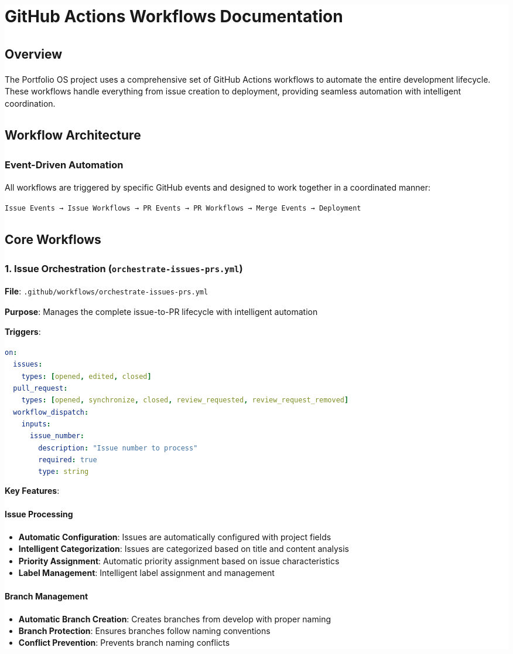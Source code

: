 # GitHub Actions Workflows Documentation

## Overview

The Portfolio OS project uses a comprehensive set of GitHub Actions workflows to automate the entire development lifecycle. These workflows handle everything from issue creation to deployment, providing seamless automation with intelligent coordination.

## Workflow Architecture

### Event-Driven Automation

All workflows are triggered by specific GitHub events and designed to work together in a coordinated manner:

```
Issue Events → Issue Workflows → PR Events → PR Workflows → Merge Events → Deployment
```

## Core Workflows

### 1. Issue Orchestration (`orchestrate-issues-prs.yml`)

**File**: `.github/workflows/orchestrate-issues-prs.yml`

**Purpose**: Manages the complete issue-to-PR lifecycle with intelligent automation

**Triggers**:
```yaml
on:
  issues:
    types: [opened, edited, closed]
  pull_request:
    types: [opened, synchronize, closed, review_requested, review_request_removed]
  workflow_dispatch:
    inputs:
      issue_number:
        description: "Issue number to process"
        required: true
        type: string
```

**Key Features**:

#### Issue Processing
- **Automatic Configuration**: Issues are automatically configured with project fields
- **Intelligent Categorization**: Issues are categorized based on title and content analysis
- **Priority Assignment**: Automatic priority assignment based on issue characteristics
- **Label Management**: Intelligent label assignment and management

#### Branch Management
- **Automatic Branch Creation**: Creates branches from develop with proper naming
- **Branch Protection**: Ensures branches follow naming conventions
- **Conflict Prevention**: Prevents branch naming conflicts
